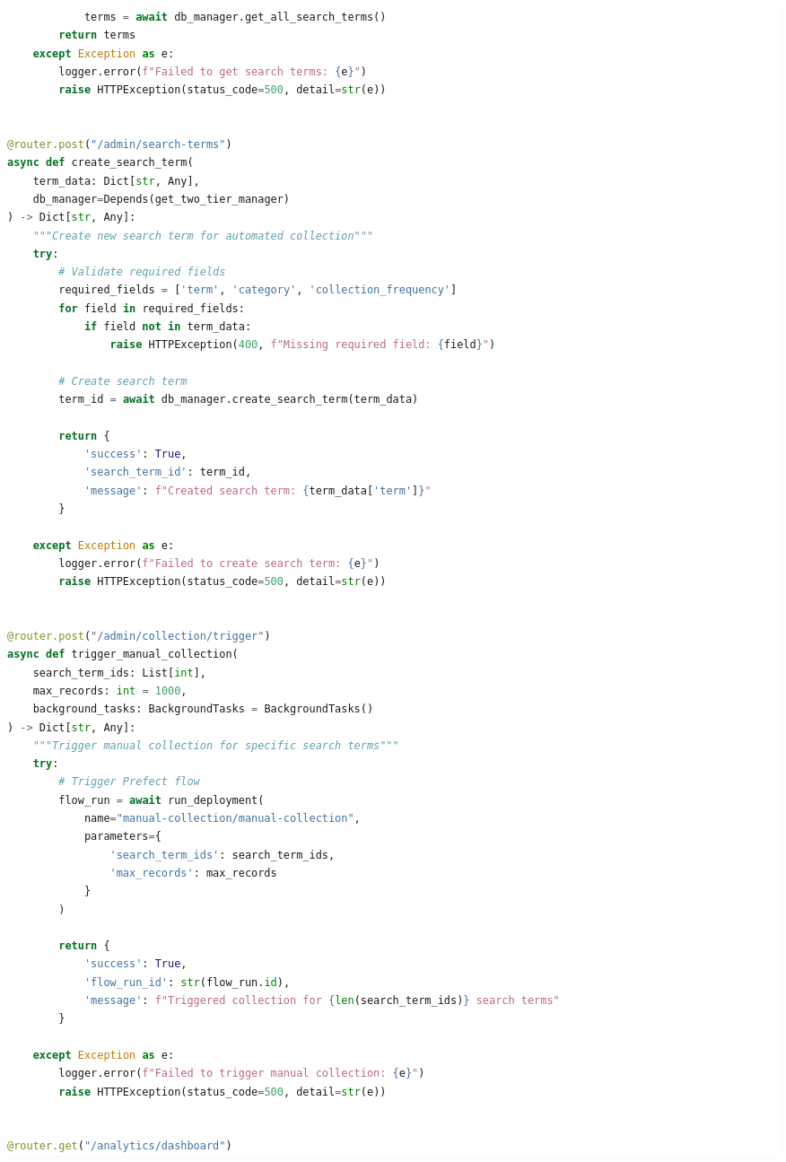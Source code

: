 ```python
            terms = await db_manager.get_all_search_terms()
        return terms
    except Exception as e:
        logger.error(f"Failed to get search terms: {e}")
        raise HTTPException(status_code=500, detail=str(e))


@router.post("/admin/search-terms")
async def create_search_term(
    term_data: Dict[str, Any],
    db_manager=Depends(get_two_tier_manager)
) -> Dict[str, Any]:
    """Create new search term for automated collection"""
    try:
        # Validate required fields
        required_fields = ['term', 'category', 'collection_frequency']
        for field in required_fields:
            if field not in term_data:
                raise HTTPException(400, f"Missing required field: {field}")
        
        # Create search term
        term_id = await db_manager.create_search_term(term_data)
        
        return {
            'success': True,
            'search_term_id': term_id,
            'message': f"Created search term: {term_data['term']}"
        }
        
    except Exception as e:
        logger.error(f"Failed to create search term: {e}")
        raise HTTPException(status_code=500, detail=str(e))


@router.post("/admin/collection/trigger")
async def trigger_manual_collection(
    search_term_ids: List[int],
    max_records: int = 1000,
    background_tasks: BackgroundTasks = BackgroundTasks()
) -> Dict[str, Any]:
    """Trigger manual collection for specific search terms"""
    try:
        # Trigger Prefect flow
        flow_run = await run_deployment(
            name="manual-collection/manual-collection",
            parameters={
                'search_term_ids': search_term_ids,
                'max_records': max_records
            }
        )
        
        return {
            'success': True,
            'flow_run_id': str(flow_run.id),
            'message': f"Triggered collection for {len(search_term_ids)} search terms"
        }
        
    except Exception as e:
        logger.error(f"Failed to trigger manual collection: {e}")
        raise HTTPException(status_code=500, detail=str(e))


@router.get("/analytics/dashboard")
```